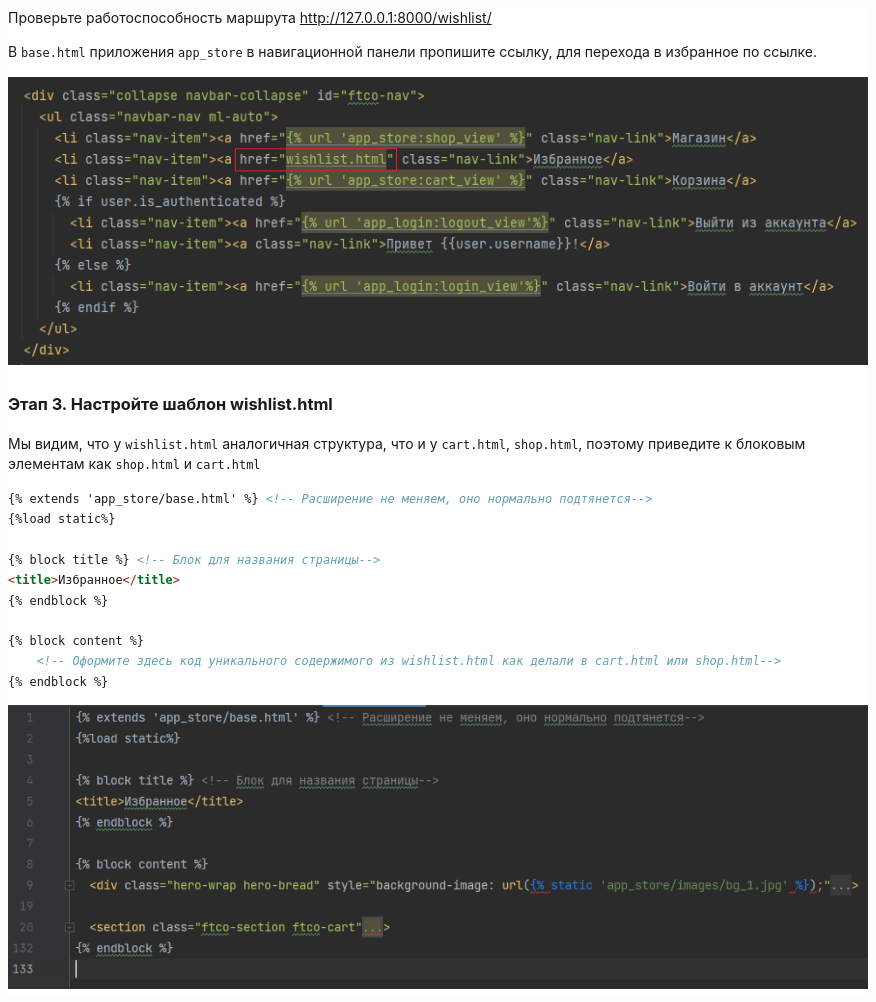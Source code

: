 Проверьте работоспособность маршрута http://127.0.0.1:8000/wishlist/

В `base.html` приложения `app_store` в навигационной панели пропишите ссылку, для перехода в избранное по ссылке.

![img.png](pic_for_task/img.png)

### Этап 3. Настройте шаблон wishlist.html

Мы видим, что у `wishlist.html` аналогичная структура, что и у `cart.html`, `shop.html`, поэтому приведите к блоковым элементам как `shop.html` и `cart.html`

```html
{% extends 'app_store/base.html' %} <!-- Расширение не меняем, оно нормально подтянется-->
{%load static%}

{% block title %} <!-- Блок для названия страницы-->
<title>Избранное</title>
{% endblock %}

{% block content %} 
    <!-- Оформите здесь код уникального содержимого из wishlist.html как делали в cart.html или shop.html-->
{% endblock %}
```

![img_0.png](pic_for_task/img_0.png)
